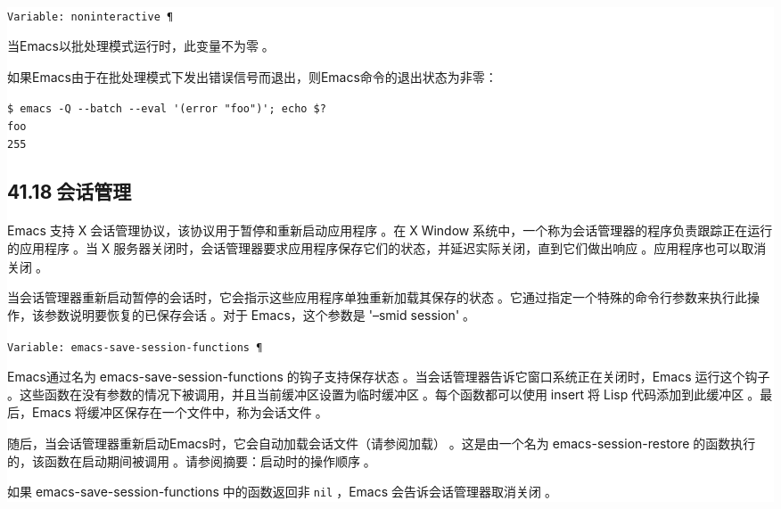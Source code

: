     Variable: noninteractive ¶

当Emacs以批处理模式运行时，此变量不为零 。

如果Emacs由于在批处理模式下发出错误信号而退出，则Emacs命令的退出状态为非零：

    $ emacs -Q --batch --eval '(error "foo")'; echo $?
    foo
    255


<a id="orgf57d150"></a>

## 41.18 会话管理

Emacs 支持 X 会话管理协议，该协议用于暂停和重新启动应用程序 。在 X Window 系统中，一个称为会话管理器的程序负责跟踪正在运行的应用程序 。当 X 服务器关闭时，会话管理器要求应用程序保存它们的状态，并延迟实际关闭，直到它们做出响应 。应用程序也可以取消关闭 。

当会话管理器重新启动暂停的会话时，它会指示这些应用程序单独重新加载其保存的状态 。它通过指定一个特殊的命令行参数来执行此操作，该参数说明要恢复的已保存会话 。对于 Emacs，这个参数是 '&#x2013;smid session' 。

    Variable: emacs-save-session-functions ¶

Emacs通过名为 emacs-save-session-functions 的钩子支持保存状态 。当会话管理器告诉它窗口系统正在关闭时，Emacs 运行这个钩子 。这些函数在没有参数的情况下被调用，并且当前缓冲区设置为临时缓冲区 。每个函数都可以使用 insert 将 Lisp 代码添加到此缓冲区 。最后，Emacs 将缓冲区保存在一个文件中，称为会话文件 。

随后，当会话管理器重新启动Emacs时，它会自动加载会话文件（请参阅加载） 。这是由一个名为 emacs-session-restore 的函数执行的，该函数在启动期间被调用 。请参阅摘要：启动时的操作顺序 。

如果 emacs-save-session-functions 中的函数返回非  `nil` ，Emacs 会告诉会话管理器取消关闭 。

